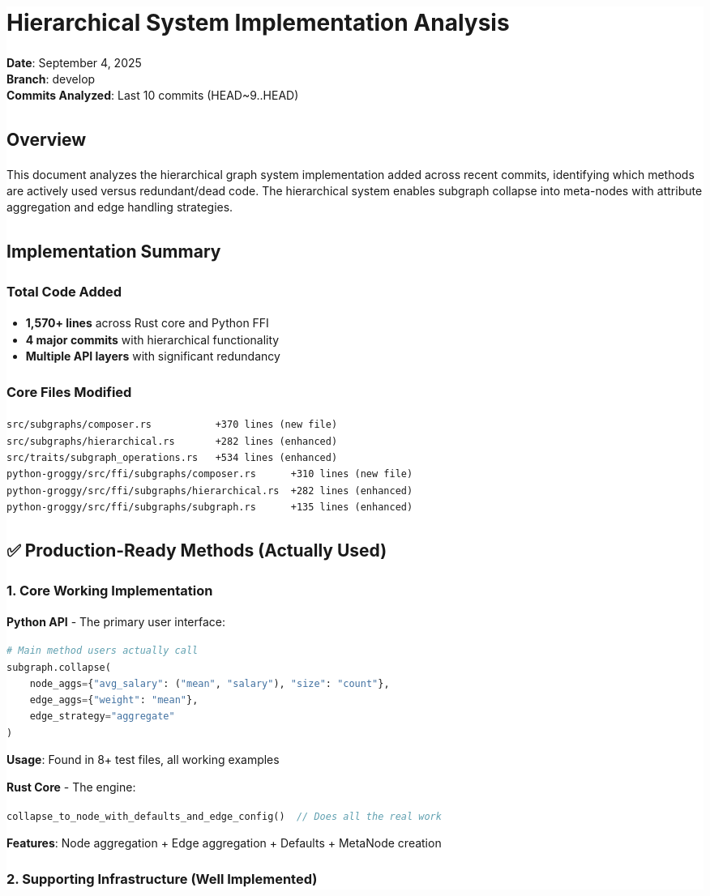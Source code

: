 # Hierarchical System Implementation Analysis

**Date**: September 4, 2025  
**Branch**: develop  
**Commits Analyzed**: Last 10 commits (HEAD~9..HEAD)

## Overview

This document analyzes the hierarchical graph system implementation added across recent commits, identifying which methods are actively used versus redundant/dead code. The hierarchical system enables subgraph collapse into meta-nodes with attribute aggregation and edge handling strategies.

## Implementation Summary

### Total Code Added
- **1,570+ lines** across Rust core and Python FFI
- **4 major commits** with hierarchical functionality
- **Multiple API layers** with significant redundancy

### Core Files Modified
```
src/subgraphs/composer.rs           +370 lines (new file)
src/subgraphs/hierarchical.rs       +282 lines (enhanced)  
src/traits/subgraph_operations.rs   +534 lines (enhanced)
python-groggy/src/ffi/subgraphs/composer.rs      +310 lines (new file)
python-groggy/src/ffi/subgraphs/hierarchical.rs  +282 lines (enhanced)
python-groggy/src/ffi/subgraphs/subgraph.rs      +135 lines (enhanced)
```

## ✅ Production-Ready Methods (Actually Used)

### 1. Core Working Implementation
**Python API** - The primary user interface:
```python
# Main method users actually call
subgraph.collapse(
    node_aggs={"avg_salary": ("mean", "salary"), "size": "count"},
    edge_aggs={"weight": "mean"}, 
    edge_strategy="aggregate"
)
```
**Usage**: Found in 8+ test files, all working examples

**Rust Core** - The engine:
```rust
collapse_to_node_with_defaults_and_edge_config()  // Does all the real work
```
**Features**: Node aggregation + Edge aggregation + Defaults + MetaNode creation

### 2. Supporting Infrastructure (Well Implemented)
